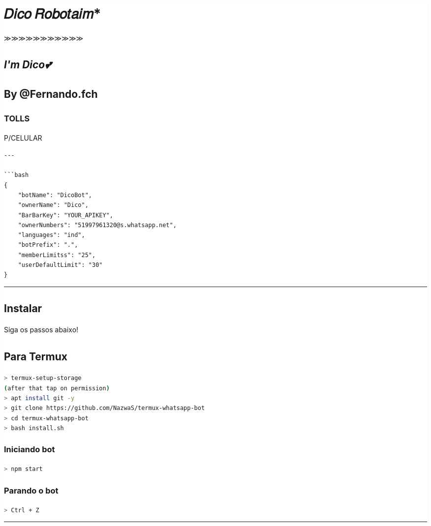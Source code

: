 # 𝐷𝑖𝑐𝑜 𝑅𝑜𝑏𝑜𝑡𝑎𝑖𝑚*
≫≫≫≫≫≫≫≫≫≫≫
## _I'm Dico💕_
## By @Fernando.fch

### TOLLS
P/CELULAR
```
---

```bash
{
    "botName": "DicoBot",
    "ownerName": "Dico",
    "BarBarKey": "YOUR_APIKEY",
    "ownerNumbers": "51997961320@s.whatsapp.net",
    "languages": "ind",
    "botPrefix": ".",
    "memberLimitss": "25",
    "userDefaultLimit": "30"
}
```
---

## Instalar
Siga os passos abaixo!

## Para Termux
```bash
> termux-setup-storage
(after that tap on permission)
> apt install git -y
> git clone https://github.com/NazwaS/termux-whatsapp-bot
> cd termux-whatsapp-bot
> bash install.sh
```

### Iniciando bot

```bash
> npm start
```

### Parando o bot

```bash
> Ctrl + Z
```

---
